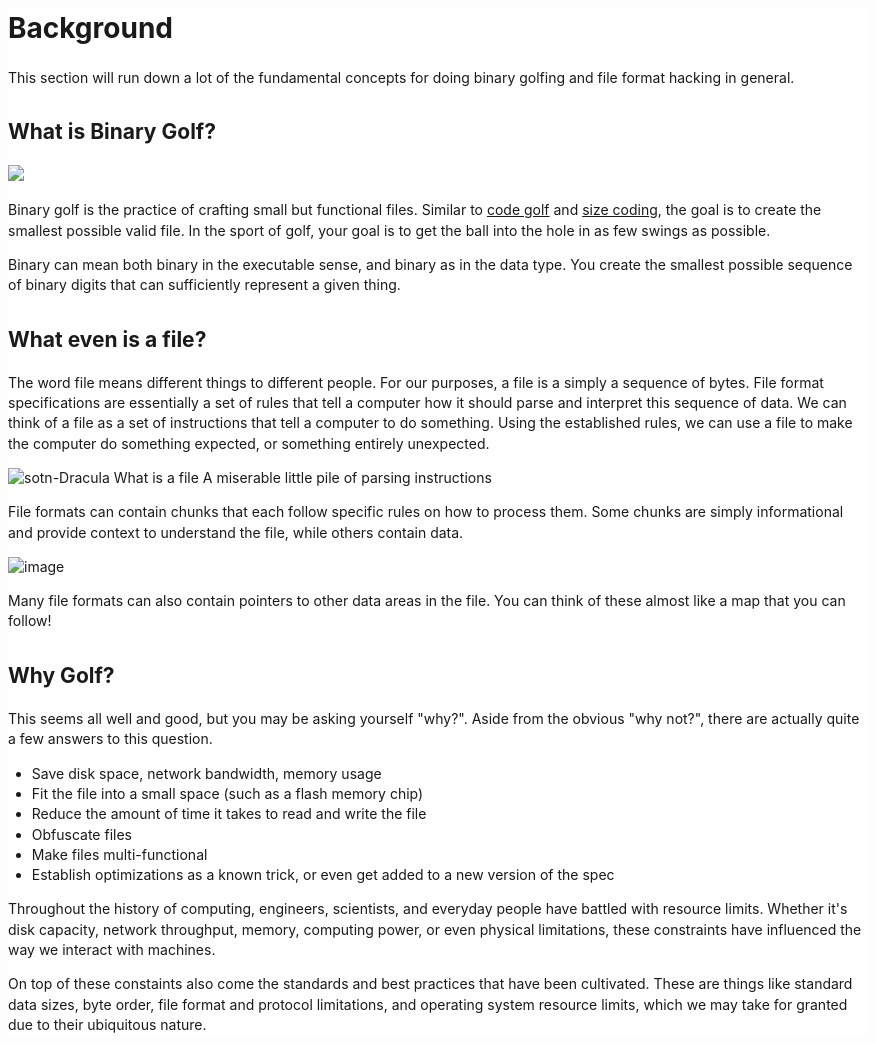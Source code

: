 # Background

This section will run down a lot of the fundamental concepts for doing binary golfing and file format hacking in general. 

## What is Binary Golf?

<img width="50%" src="https://user-images.githubusercontent.com/26436276/201183059-c62bac7d-1808-46be-bc03-9cce3ca49cbd.png">

Binary golf is the practice of crafting small but functional files. Similar to [code golf](https://codegolf.stackexchange.com/) and [size coding](http://www.sizecoding.org/wiki/Main_Page), the goal is to create the smallest possible valid file. In the sport of golf, your goal is to get the ball into the hole in as few swings as possible.

Binary can mean both binary in the executable sense, and binary as in the data type. You create the smallest possible sequence of binary digits that can sufficiently represent a given thing.

## What even is a file?

The word file means different things to different people. For our purposes, a file is a simply a sequence of bytes. File format specifications are essentially a set of rules that tell a computer how it should parse and interpret this sequence of data. We can think of a file as a set of instructions that tell a computer to do something. Using the established rules, we can use a file to make the computer do something expected, or something entirely unexpected.

![sotn-Dracula What is a file A miserable little pile of parsing instructions](https://user-images.githubusercontent.com/26436276/200395736-45d10ade-3ee8-4545-9894-7f644a7297bd.png)

File formats can contain chunks that each follow specific rules on how to process them. Some chunks are simply informational and provide context to understand the file, while others contain data.

![image](https://user-images.githubusercontent.com/26436276/201205159-8b925ff8-af47-43be-9b63-6e8217f9348b.png)

Many file formats can also contain pointers to other data areas in the file. You can think of these almost like a map that you can follow!

## Why Golf?

This seems all well and good, but you may be asking yourself "why?". Aside from the obvious "why not?", there are actually quite a few answers to this question.

- Save disk space, network bandwidth, memory usage
- Fit the file into a small space (such as a flash memory chip)
- Reduce the amount of time it takes to read and write the file
- Obfuscate files
- Make files multi-functional
- Establish optimizations as a known trick, or even get added to a new version of the spec

Throughout the history of computing, engineers, scientists, and everyday people have battled with resource limits. Whether it's disk capacity, network throughput, memory, computing power, or even physical limitations, these constraints have influenced the way we interact with machines.

On top of these constaints also come the standards and best practices that have been cultivated. These are things like standard data sizes, byte order, file format and protocol limitations, and operating system resource limits, which we may take for granted due to their ubiquitous nature.
